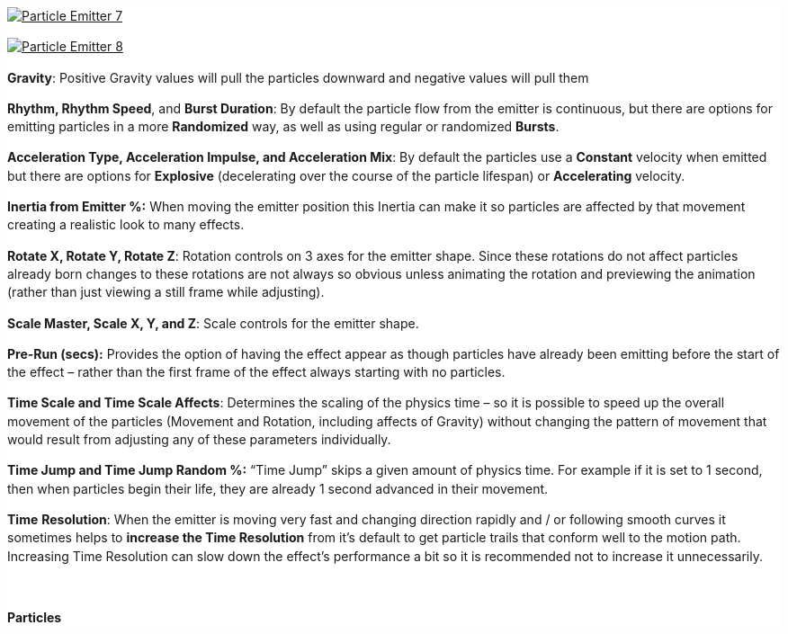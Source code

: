 
[![Particle Emitter 7](https://borisfx-com-res.cloudinary.com/image/upload//documentation/continuum/uploads/2013/06/Particle-Emitter-7.jpg)](https://borisfx-com-res.cloudinary.com/image/upload//documentation/continuum/uploads/2013/06/Particle-Emitter-7.jpg)


[![Particle Emitter 8](https://borisfx-com-res.cloudinary.com/image/upload//documentation/continuum/uploads/2013/06/Particle-Emitter-8.jpg)](https://borisfx-com-res.cloudinary.com/image/upload//documentation/continuum/uploads/2013/06/Particle-Emitter-8.jpg)


**Gravity**: Positive Gravity values will pull the particles downward and negative values will pull them


**Rhythm, Rhythm Speed**, and **Burst Duration**: By default the particle flow from the emitter is continuous, but there are options for emitting particles in a more **Randomized** way, as well as using regular or randomized **Bursts**.


**Acceleration Type, Acceleration Impulse, and Acceleration Mix**: By default the particles use a **Constant** velocity when emitted but there are options for **Explosive** (decelerating over the course of the particle lifespan) or **Accelerating** velocity.


**Inertia from Emitter %:** When moving the emitter position this Inertia can make it so particles are affected by that movement creating a realistic look to many effects.


**Rotate X, Rotate Y, Rotate Z**: Rotation controls on 3 axes for the emitter shape. Since these rotations do not affect particles already born changes to these rotations are not always so obvious unless animating the rotation and previewing the animation (rather than just viewing a still frame while adjusting).


**Scale Master, Scale X, Y, and Z**: Scale controls for the emitter shape.


**Pre-Run (secs):** Provides the option of having the effect appear as though particles have already been emitting before the start of the effect – rather than the first frame of the effect always starting with no particles.


**Time Scale and Time Scale Affects**: Determines the scaling of the physics time – so it is possible to speed up the overall movement of the particles (Movement and Rotation, including affects of Gravity) without changing the pattern of movement that would result from adjusting any of these parameters individually.


**Time Jump and Time Jump Random %:** “Time Jump” skips a given amount of physics time. For example if it is set to 1 second, then when particles begin their life, they are already 1 second advanced in their movement.


**Time** **Resolution**: When the emitter is moving very fast and changing direction rapidly and / or following smooth curves it sometimes helps to **increase the Time Resolution** from it’s default to get particle trails that conform well to the motion path. Increasing Time Resolution can slow down the effect’s performance a bit so it is recommended not to increase it unnecessarily.


 


**Particles**
